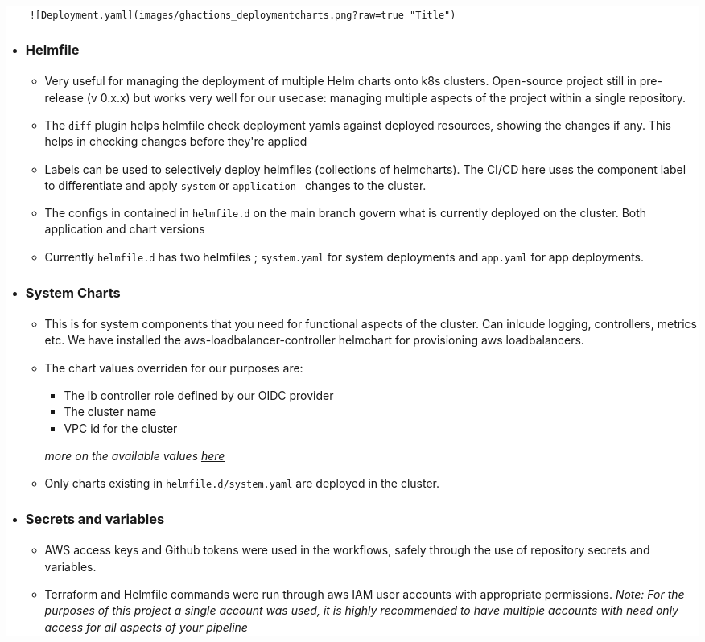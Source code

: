         ![Deployment.yaml](images/ghactions_deploymentcharts.png?raw=true "Title")

- ### Helmfile 

    - Very useful for managing the deployment of multiple Helm charts onto k8s clusters. Open-source project still in pre-release (v 0.x.x) but works very well for our usecase: managing multiple aspects of the project within a single repository.

    - The ```diff``` plugin helps helmfile check deployment yamls against deployed resources, showing the changes if any. This helps in checking changes before they're applied

    - Labels can be used to selectively deploy helmfiles (collections of helmcharts). The CI/CD here uses the component label to differentiate and apply ```system``` or ```application ``` changes to the cluster.

    - The configs in contained in ```helmfile.d``` on the main branch govern what is currently deployed on the cluster. Both application and chart versions 

    - Currently ```helmfile.d``` has two helmfiles ; ```system.yaml``` for system deployments and ```app.yaml``` for app deployments.

- ### System Charts

    - This is for system components that you need for functional aspects of the cluster. Can inlcude logging, controllers, metrics etc. We have installed the aws-loadbalancer-controller helmchart for provisioning aws loadbalancers.

    - The chart values overriden for our purposes are:
         
         - The lb controller role defined by our OIDC provider
         - The cluster name
         - VPC id for the cluster

         *more on the available values [here](https://github.com/kubernetes-sigs/aws-load-balancer-controller/blob/main/helm/aws-load-balancer-controller/values.yaml)* 

    - Only charts existing in ```helmfile.d/system.yaml``` are deployed in the cluster.

- ### Secrets and variables

    - AWS access keys and Github tokens were used in the workflows, safely through the use of repository secrets and variables.

    - Terraform and Helmfile commands were run through aws IAM user accounts with appropriate permissions. 
    *Note: For the purposes of this project a single account was used, it is highly recommended to have multiple accounts with need only access for all aspects of your pipeline*
    